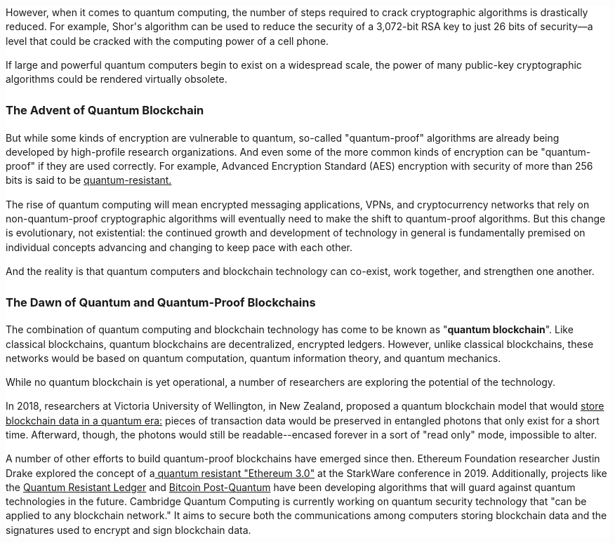 However, when it comes to quantum computing, the number of steps required to crack cryptographic algorithms is drastically reduced. For example, Shor's algorithm can be used to reduce the security of a 3,072-bit RSA key to just 26 bits of security—a level that could be cracked with the computing power of a cell phone.

If large and powerful quantum computers begin to exist on a widespread scale, the power of many public-key cryptographic algorithms could be rendered virtually obsolete.

### The Advent of Quantum Blockchain

But while some kinds of encryption are vulnerable to quantum, so-called "quantum-proof" algorithms are already being developed by high-profile research organizations. And even some of the more common kinds of encryption can be "quantum-proof" if they are used correctly. For example, Advanced Encryption Standard (AES) encryption with security of more than 256 bits is said to be [quantum-resistant.](http://scholar.google.fi/scholar_url?url=https://www.researchgate.net/profile/Sandeep_Rao10/publication/316284124_The_AES-256_Cryptosystem_Resists_Quantum_Attacks/links/58f999200f7e9ba3ba4d22b1/The-AES-256-Cryptosystem-Resists-Quantum-Attacks.pdf&hl=en&sa=X&ei=9LWdYJydIpS1mQGvtJ3AAg&scisig=AAGBfm0Wo59afIuUfsEB2FmrPPKMDf5YOw&nossl=1&oi=scholarr)

The rise of quantum computing will mean encrypted messaging applications, VPNs, and cryptocurrency networks that rely on non-quantum-proof cryptographic algorithms will eventually need to make the shift to quantum-proof algorithms. But this change is evolutionary, not existential: the continued growth and development of technology in general is fundamentally premised on individual concepts advancing and changing to keep pace with each other.

And the reality is that quantum computers and blockchain technology can co-exist, work together, and strengthen one another.

### The Dawn of Quantum and Quantum-Proof Blockchains

The combination of quantum computing and blockchain technology has come to be known as "**quantum blockchain**". Like classical blockchains, quantum blockchains are decentralized, encrypted ledgers. However, unlike classical blockchains, these networks would be based on quantum computation, quantum information theory, and quantum mechanics.

While no quantum blockchain is yet operational, a number of researchers are exploring the potential of the technology.

In 2018, researchers at Victoria University of Wellington, in New Zealand, proposed a quantum blockchain model that would [store blockchain data in a quantum era:](https://techcrunch.com/2018/04/24/meet-the-quantum-blockchain-works-like-a-time-machine/?guccounter=1&guce_referrer=aHR0cHM6Ly93d3cuZ29vZ2xlLmNvbS8&guce_referrer_sig=AQAAAJuA0e651eEkPUPGV28C1bhRmRAVcO1APw-J36GkARMXOM-WZkgEJJ9iP4FX16VJSZKRGBge7MFSBG7TtjAeORZ0id-QcNWRMsDJJCbPWe62AqvsSPmtO7NiGUAyTmoHcQM7OM-1Kh93SIP9ZooAI3vdMb66EedBhvzReR4aC-X1) pieces of transaction data would be preserved in entangled photons that only exist for a short time. Afterward, though, the photons would still be readable--encased forever in a sort of "read only" mode, impossible to alter.

A number of other efforts to build quantum-proof blockchains have emerged since then. Ethereum Foundation researcher Justin Drake explored the concept of a[ quantum resistant "Ethereum 3.0"](https://docs.google.com/presentation/d/1mtiFFupsDVppGE5zm-lQX3UfRJzWUTmx7TrdPU8iJ6g/edit#slide=id.p) at the StarkWare conference in 2019. Additionally, projects like the [Quantum Resistant Ledger](https://www.theqrl.org/) and [Bitcoin Post-Quantum](https://bitcoinpq.org/) have been developing algorithms that will guard against quantum technologies in the future. Cambridge Quantum Computing is currently working on quantum security technology that "can be applied to any blockchain network." It aims to secure both the communications among computers storing blockchain data and the signatures used to encrypt and sign blockchain data.
